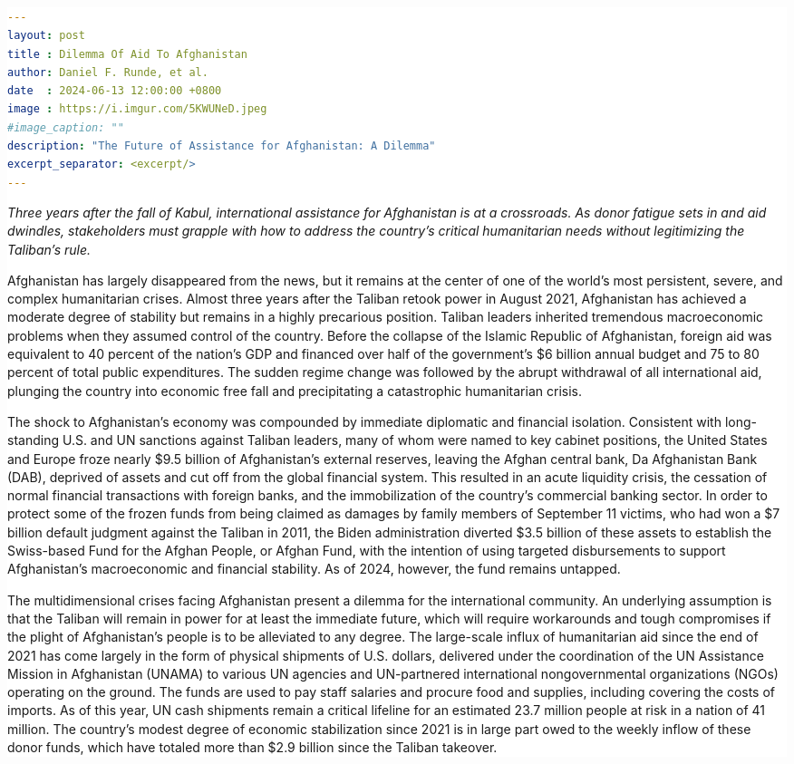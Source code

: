 ```yaml
---
layout: post
title : Dilemma Of Aid To Afghanistan
author: Daniel F. Runde, et al.
date  : 2024-06-13 12:00:00 +0800
image : https://i.imgur.com/5KWUNeD.jpeg
#image_caption: ""
description: "The Future of Assistance for Afghanistan: A Dilemma"
excerpt_separator: <excerpt/>
---
```


_Three years after the fall of Kabul, international assistance for Afghanistan is at a crossroads. As donor fatigue sets in and aid dwindles, stakeholders must grapple with how to address the country’s critical humanitarian needs without legitimizing the Taliban’s rule._

<excerpt/>

Afghanistan has largely disappeared from the news, but it remains at the center of one of the world’s most persistent, severe, and complex humanitarian crises. Almost three years after the Taliban retook power in August 2021, Afghanistan has achieved a moderate degree of stability but remains in a highly precarious position. Taliban leaders inherited tremendous macroeconomic problems when they assumed control of the country. Before the collapse of the Islamic Republic of Afghanistan, foreign aid was equivalent to 40 percent of the nation’s GDP and financed over half of the government’s $6 billion annual budget and 75 to 80 percent of total public expenditures. The sudden regime change was followed by the abrupt withdrawal of all international aid, plunging the country into economic free fall and precipitating a catastrophic humanitarian crisis.

The shock to Afghanistan’s economy was compounded by immediate diplomatic and financial isolation. Consistent with long-standing U.S. and UN sanctions against Taliban leaders, many of whom were named to key cabinet positions, the United States and Europe froze nearly $9.5 billion of Afghanistan’s external reserves, leaving the Afghan central bank, Da Afghanistan Bank (DAB), deprived of assets and cut off from the global financial system. This resulted in an acute liquidity crisis, the cessation of normal financial transactions with foreign banks, and the immobilization of the country’s commercial banking sector. In order to protect some of the frozen funds from being claimed as damages by family members of September 11 victims, who had won a $7 billion default judgment against the Taliban in 2011, the Biden administration diverted $3.5 billion of these assets to establish the Swiss-based Fund for the Afghan People, or Afghan Fund, with the intention of using targeted disbursements to support Afghanistan’s macroeconomic and financial stability. As of 2024, however, the fund remains untapped.

The multidimensional crises facing Afghanistan present a dilemma for the international community. An underlying assumption is that the Taliban will remain in power for at least the immediate future, which will require workarounds and tough compromises if the plight of Afghanistan’s people is to be alleviated to any degree. The large-scale influx of humanitarian aid since the end of 2021 has come largely in the form of physical shipments of U.S. dollars, delivered under the coordination of the UN Assistance Mission in Afghanistan (UNAMA) to various UN agencies and UN-partnered international nongovernmental organizations (NGOs) operating on the ground. The funds are used to pay staff salaries and procure food and supplies, including covering the costs of imports. As of this year, UN cash shipments remain a critical lifeline for an estimated 23.7 million people at risk in a nation of 41 million. The country’s modest degree of economic stabilization since 2021 is in large part owed to the weekly inflow of these donor funds, which have totaled more than $2.9 billion since the Taliban takeover.
